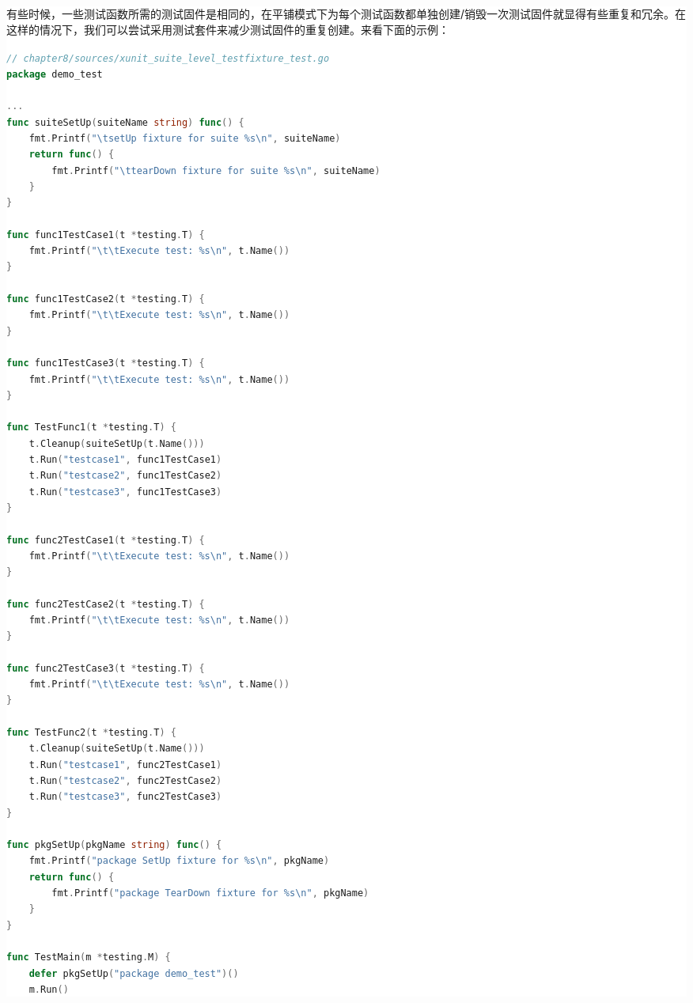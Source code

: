 ```sh
```
有些时候，一些测试函数所需的测试固件是相同的，在平铺模式下为每个测试函数都单独创建/销毁一次测试固件就显得有些重复和冗余。在这样的情况下，我们可以尝试采用测试套件来减少测试固件的重复创建。来看下面的示例：
```go
// chapter8/sources/xunit_suite_level_testfixture_test.go
package demo_test

...
func suiteSetUp(suiteName string) func() {
    fmt.Printf("\tsetUp fixture for suite %s\n", suiteName)
    return func() {
        fmt.Printf("\ttearDown fixture for suite %s\n", suiteName)
    }
}

func func1TestCase1(t *testing.T) {
    fmt.Printf("\t\tExecute test: %s\n", t.Name())
}

func func1TestCase2(t *testing.T) {
    fmt.Printf("\t\tExecute test: %s\n", t.Name())
}

func func1TestCase3(t *testing.T) {
    fmt.Printf("\t\tExecute test: %s\n", t.Name())
}

func TestFunc1(t *testing.T) {
    t.Cleanup(suiteSetUp(t.Name()))
    t.Run("testcase1", func1TestCase1)
    t.Run("testcase2", func1TestCase2)
    t.Run("testcase3", func1TestCase3)
}

func func2TestCase1(t *testing.T) {
    fmt.Printf("\t\tExecute test: %s\n", t.Name())
}

func func2TestCase2(t *testing.T) {
    fmt.Printf("\t\tExecute test: %s\n", t.Name())
}

func func2TestCase3(t *testing.T) {
    fmt.Printf("\t\tExecute test: %s\n", t.Name())
}

func TestFunc2(t *testing.T) {
    t.Cleanup(suiteSetUp(t.Name()))
    t.Run("testcase1", func2TestCase1)
    t.Run("testcase2", func2TestCase2)
    t.Run("testcase3", func2TestCase3)
}

func pkgSetUp(pkgName string) func() {
    fmt.Printf("package SetUp fixture for %s\n", pkgName)
    return func() {
        fmt.Printf("package TearDown fixture for %s\n", pkgName)
    }
}

func TestMain(m *testing.M) {
    defer pkgSetUp("package demo_test")()
    m.Run()
```